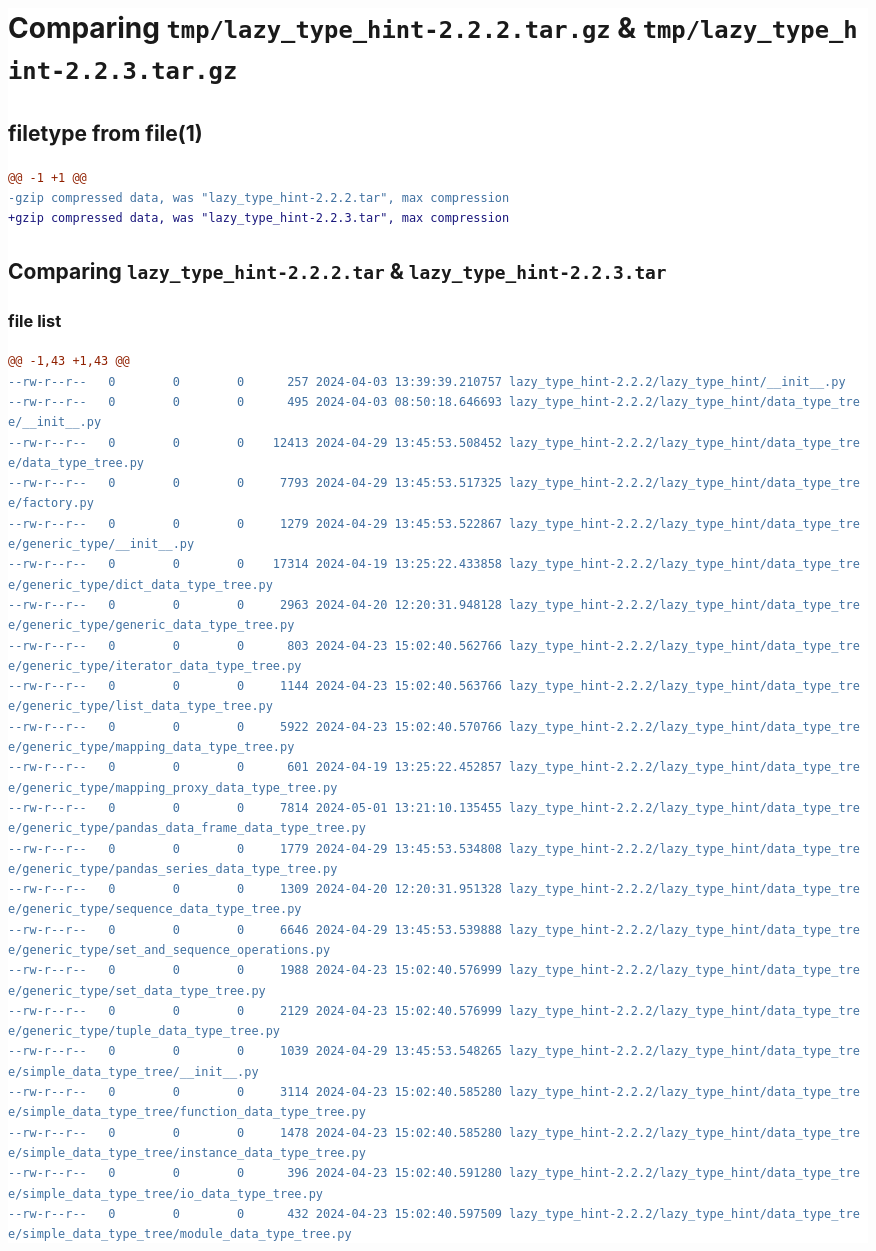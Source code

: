 # Comparing `tmp/lazy_type_hint-2.2.2.tar.gz` & `tmp/lazy_type_hint-2.2.3.tar.gz`

## filetype from file(1)

```diff
@@ -1 +1 @@
-gzip compressed data, was "lazy_type_hint-2.2.2.tar", max compression
+gzip compressed data, was "lazy_type_hint-2.2.3.tar", max compression
```

## Comparing `lazy_type_hint-2.2.2.tar` & `lazy_type_hint-2.2.3.tar`

### file list

```diff
@@ -1,43 +1,43 @@
--rw-r--r--   0        0        0      257 2024-04-03 13:39:39.210757 lazy_type_hint-2.2.2/lazy_type_hint/__init__.py
--rw-r--r--   0        0        0      495 2024-04-03 08:50:18.646693 lazy_type_hint-2.2.2/lazy_type_hint/data_type_tree/__init__.py
--rw-r--r--   0        0        0    12413 2024-04-29 13:45:53.508452 lazy_type_hint-2.2.2/lazy_type_hint/data_type_tree/data_type_tree.py
--rw-r--r--   0        0        0     7793 2024-04-29 13:45:53.517325 lazy_type_hint-2.2.2/lazy_type_hint/data_type_tree/factory.py
--rw-r--r--   0        0        0     1279 2024-04-29 13:45:53.522867 lazy_type_hint-2.2.2/lazy_type_hint/data_type_tree/generic_type/__init__.py
--rw-r--r--   0        0        0    17314 2024-04-19 13:25:22.433858 lazy_type_hint-2.2.2/lazy_type_hint/data_type_tree/generic_type/dict_data_type_tree.py
--rw-r--r--   0        0        0     2963 2024-04-20 12:20:31.948128 lazy_type_hint-2.2.2/lazy_type_hint/data_type_tree/generic_type/generic_data_type_tree.py
--rw-r--r--   0        0        0      803 2024-04-23 15:02:40.562766 lazy_type_hint-2.2.2/lazy_type_hint/data_type_tree/generic_type/iterator_data_type_tree.py
--rw-r--r--   0        0        0     1144 2024-04-23 15:02:40.563766 lazy_type_hint-2.2.2/lazy_type_hint/data_type_tree/generic_type/list_data_type_tree.py
--rw-r--r--   0        0        0     5922 2024-04-23 15:02:40.570766 lazy_type_hint-2.2.2/lazy_type_hint/data_type_tree/generic_type/mapping_data_type_tree.py
--rw-r--r--   0        0        0      601 2024-04-19 13:25:22.452857 lazy_type_hint-2.2.2/lazy_type_hint/data_type_tree/generic_type/mapping_proxy_data_type_tree.py
--rw-r--r--   0        0        0     7814 2024-05-01 13:21:10.135455 lazy_type_hint-2.2.2/lazy_type_hint/data_type_tree/generic_type/pandas_data_frame_data_type_tree.py
--rw-r--r--   0        0        0     1779 2024-04-29 13:45:53.534808 lazy_type_hint-2.2.2/lazy_type_hint/data_type_tree/generic_type/pandas_series_data_type_tree.py
--rw-r--r--   0        0        0     1309 2024-04-20 12:20:31.951328 lazy_type_hint-2.2.2/lazy_type_hint/data_type_tree/generic_type/sequence_data_type_tree.py
--rw-r--r--   0        0        0     6646 2024-04-29 13:45:53.539888 lazy_type_hint-2.2.2/lazy_type_hint/data_type_tree/generic_type/set_and_sequence_operations.py
--rw-r--r--   0        0        0     1988 2024-04-23 15:02:40.576999 lazy_type_hint-2.2.2/lazy_type_hint/data_type_tree/generic_type/set_data_type_tree.py
--rw-r--r--   0        0        0     2129 2024-04-23 15:02:40.576999 lazy_type_hint-2.2.2/lazy_type_hint/data_type_tree/generic_type/tuple_data_type_tree.py
--rw-r--r--   0        0        0     1039 2024-04-29 13:45:53.548265 lazy_type_hint-2.2.2/lazy_type_hint/data_type_tree/simple_data_type_tree/__init__.py
--rw-r--r--   0        0        0     3114 2024-04-23 15:02:40.585280 lazy_type_hint-2.2.2/lazy_type_hint/data_type_tree/simple_data_type_tree/function_data_type_tree.py
--rw-r--r--   0        0        0     1478 2024-04-23 15:02:40.585280 lazy_type_hint-2.2.2/lazy_type_hint/data_type_tree/simple_data_type_tree/instance_data_type_tree.py
--rw-r--r--   0        0        0      396 2024-04-23 15:02:40.591280 lazy_type_hint-2.2.2/lazy_type_hint/data_type_tree/simple_data_type_tree/io_data_type_tree.py
--rw-r--r--   0        0        0      432 2024-04-23 15:02:40.597509 lazy_type_hint-2.2.2/lazy_type_hint/data_type_tree/simple_data_type_tree/module_data_type_tree.py
```